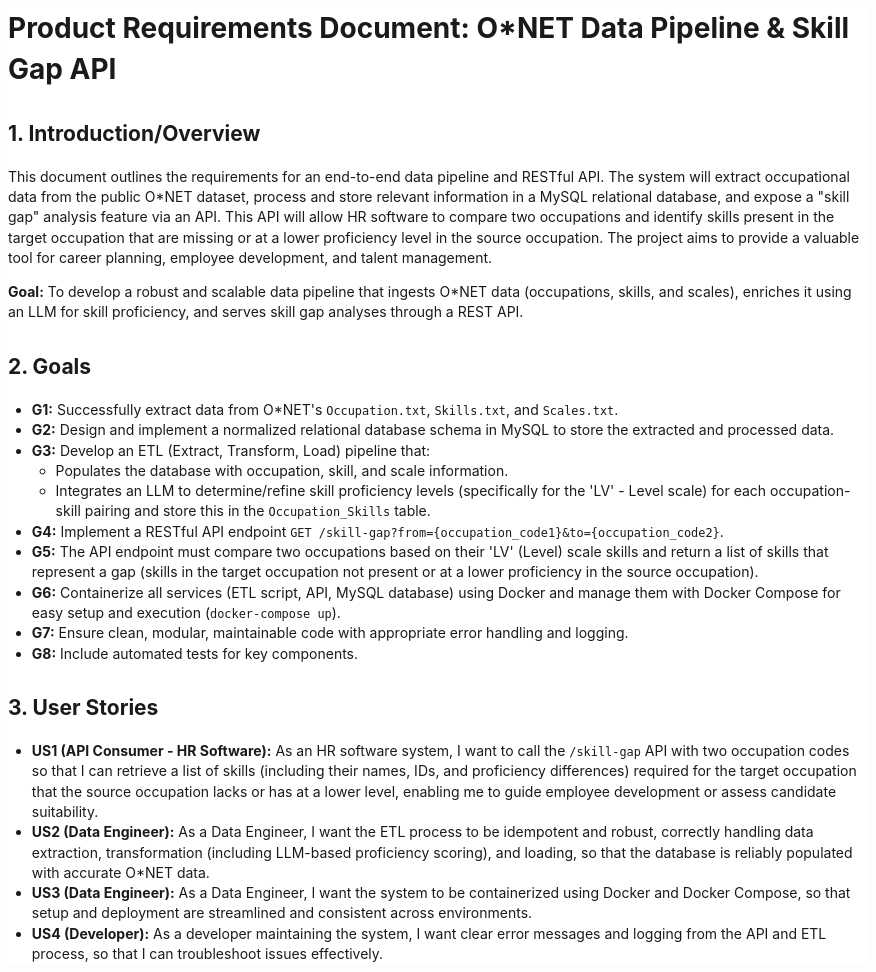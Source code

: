 # Product Requirements Document: O*NET Data Pipeline & Skill Gap API

## 1. Introduction/Overview

This document outlines the requirements for an end-to-end data pipeline and RESTful API. The system will extract occupational data from the public O*NET dataset, process and store relevant information in a MySQL relational database, and expose a "skill gap" analysis feature via an API. This API will allow HR software to compare two occupations and identify skills present in the target occupation that are missing or at a lower proficiency level in the source occupation. The project aims to provide a valuable tool for career planning, employee development, and talent management.

**Goal:** To develop a robust and scalable data pipeline that ingests O*NET data (occupations, skills, and scales), enriches it using an LLM for skill proficiency, and serves skill gap analyses through a REST API.

## 2. Goals

*   **G1:** Successfully extract data from O*NET's `Occupation.txt`, `Skills.txt`, and `Scales.txt`.
*   **G2:** Design and implement a normalized relational database schema in MySQL to store the extracted and processed data.
*   **G3:** Develop an ETL (Extract, Transform, Load) pipeline that:
    *   Populates the database with occupation, skill, and scale information.
    *   Integrates an LLM to determine/refine skill proficiency levels (specifically for the 'LV' - Level scale) for each occupation-skill pairing and store this in the `Occupation_Skills` table.
*   **G4:** Implement a RESTful API endpoint `GET /skill-gap?from={occupation_code1}&to={occupation_code2}`.
*   **G5:** The API endpoint must compare two occupations based on their 'LV' (Level) scale skills and return a list of skills that represent a gap (skills in the target occupation not present or at a lower proficiency in the source occupation).
*   **G6:** Containerize all services (ETL script, API, MySQL database) using Docker and manage them with Docker Compose for easy setup and execution (`docker-compose up`).
*   **G7:** Ensure clean, modular, maintainable code with appropriate error handling and logging.
*   **G8:** Include automated tests for key components.

## 3. User Stories

*   **US1 (API Consumer - HR Software):** As an HR software system, I want to call the `/skill-gap` API with two occupation codes so that I can retrieve a list of skills (including their names, IDs, and proficiency differences) required for the target occupation that the source occupation lacks or has at a lower level, enabling me to guide employee development or assess candidate suitability.
*   **US2 (Data Engineer):** As a Data Engineer, I want the ETL process to be idempotent and robust, correctly handling data extraction, transformation (including LLM-based proficiency scoring), and loading, so that the database is reliably populated with accurate O*NET data.
*   **US3 (Data Engineer):** As a Data Engineer, I want the system to be containerized using Docker and Docker Compose, so that setup and deployment are streamlined and consistent across environments.
*   **US4 (Developer):** As a developer maintaining the system, I want clear error messages and logging from the API and ETL process, so that I can troubleshoot issues effectively.
